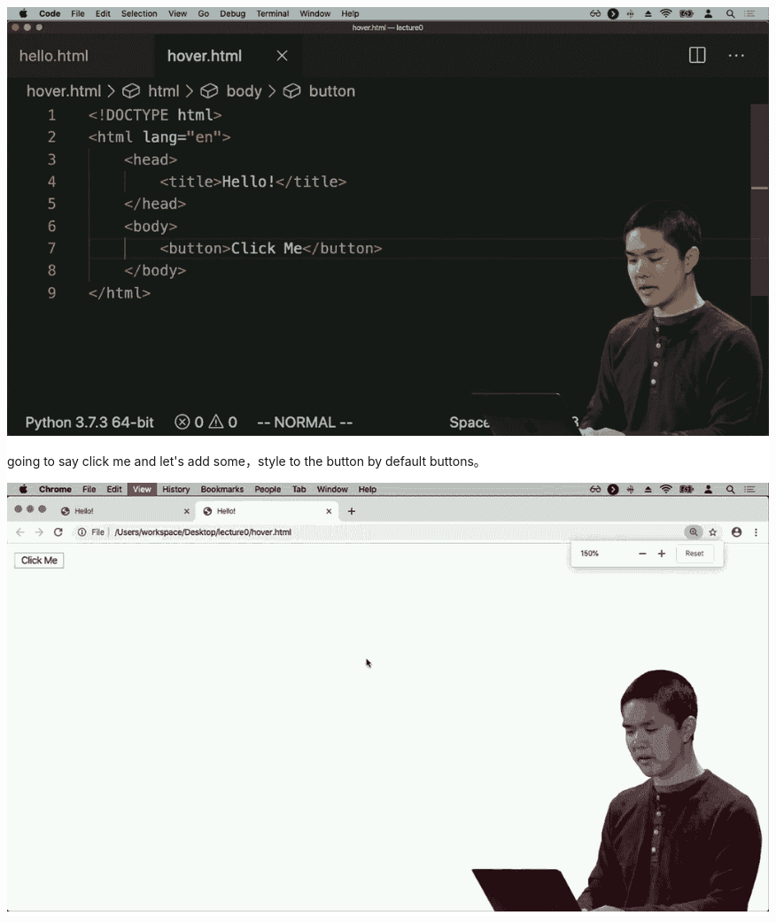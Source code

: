 ![](img/5b25f9189e795f9881b6a35947d0e23f_151.png)

going to say click me and let's add some，style to the button by default buttons。



![](img/5b25f9189e795f9881b6a35947d0e23f_153.png)

